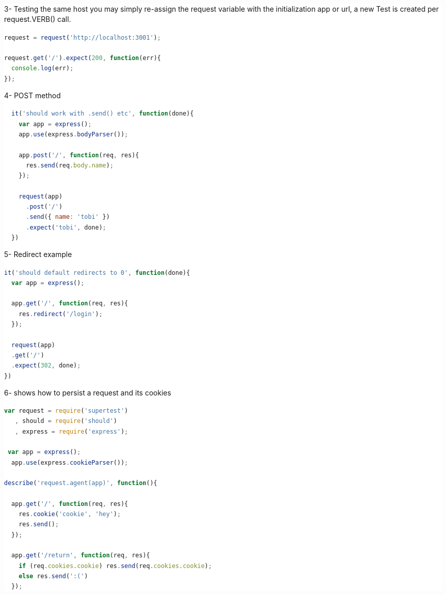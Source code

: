   ```js
  ```

3- Testing the same host you may simply re-assign the request variable with the initialization app or url, a new Test is created per request.VERB() call.

  ```js
  request = request('http://localhost:3001');

  request.get('/').expect(200, function(err){
    console.log(err);
  });
  ```

4- POST method

  ```js
    it('should work with .send() etc', function(done){
      var app = express();
      app.use(express.bodyParser());

      app.post('/', function(req, res){
        res.send(req.body.name);
      });

      request(app)
        .post('/')
        .send({ name: 'tobi' })
        .expect('tobi', done);
    })
  ```

5- Redirect example

  ```js
  it('should default redirects to 0', function(done){
    var app = express();

    app.get('/', function(req, res){
      res.redirect('/login');
    });

    request(app)
    .get('/')
    .expect(302, done);
  })
  ```

6- shows how to persist a request and its cookies

  ```js
  var request = require('supertest')
     , should = require('should')
     , express = require('express');

   var app = express();
    app.use(express.cookieParser());

  describe('request.agent(app)', function(){

    app.get('/', function(req, res){
      res.cookie('cookie', 'hey');
      res.send();
    });

    app.get('/return', function(req, res){
      if (req.cookies.cookie) res.send(req.cookies.cookie);
      else res.send(':(')
    });
  ```